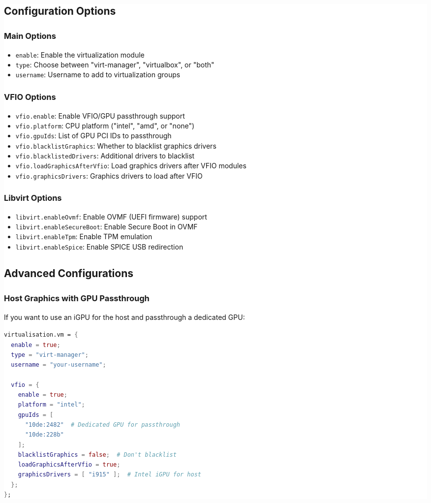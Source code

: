 ## Configuration Options

### Main Options

- `enable`: Enable the virtualization module
- `type`: Choose between "virt-manager", "virtualbox", or "both"
- `username`: Username to add to virtualization groups

### VFIO Options

- `vfio.enable`: Enable VFIO/GPU passthrough support
- `vfio.platform`: CPU platform ("intel", "amd", or "none")
- `vfio.gpuIds`: List of GPU PCI IDs to passthrough
- `vfio.blacklistGraphics`: Whether to blacklist graphics drivers
- `vfio.blacklistedDrivers`: Additional drivers to blacklist
- `vfio.loadGraphicsAfterVfio`: Load graphics drivers after VFIO modules
- `vfio.graphicsDrivers`: Graphics drivers to load after VFIO

### Libvirt Options

- `libvirt.enableOvmf`: Enable OVMF (UEFI firmware) support
- `libvirt.enableSecureBoot`: Enable Secure Boot in OVMF
- `libvirt.enableTpm`: Enable TPM emulation
- `libvirt.enableSpice`: Enable SPICE USB redirection

## Advanced Configurations

### Host Graphics with GPU Passthrough

If you want to use an iGPU for the host and passthrough a dedicated GPU:

```nix
virtualisation.vm = {
  enable = true;
  type = "virt-manager";
  username = "your-username";
  
  vfio = {
    enable = true;
    platform = "intel";
    gpuIds = [
      "10de:2482"  # Dedicated GPU for passthrough
      "10de:228b"
    ];
    blacklistGraphics = false;  # Don't blacklist
    loadGraphicsAfterVfio = true;
    graphicsDrivers = [ "i915" ];  # Intel iGPU for host
  };
};
```
